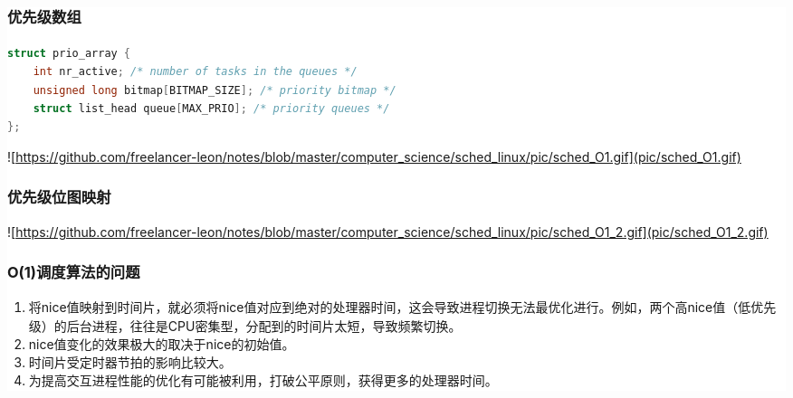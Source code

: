 ### 优先级数组
```c
struct prio_array {
    int nr_active; /* number of tasks in the queues */
    unsigned long bitmap[BITMAP_SIZE]; /* priority bitmap */
    struct list_head queue[MAX_PRIO]; /* priority queues */
};
```
![https://github.com/freelancer-leon/notes/blob/master/computer_science/sched_linux/pic/sched_O1.gif](pic/sched_O1.gif)

### 优先级位图映射
![https://github.com/freelancer-leon/notes/blob/master/computer_science/sched_linux/pic/sched_O1_2.gif](pic/sched_O1_2.gif)

### O(1)调度算法的问题
1. 将nice值映射到时间片，就必须将nice值对应到绝对的处理器时间，这会导致进程切换无法最优化进行。例如，两个高nice值（低优先级）的后台进程，往往是CPU密集型，分配到的时间片太短，导致频繁切换。
2. nice值变化的效果极大的取决于nice的初始值。
3. 时间片受定时器节拍的影响比较大。
4. 为提高交互进程性能的优化有可能被利用，打破公平原则，获得更多的处理器时间。
